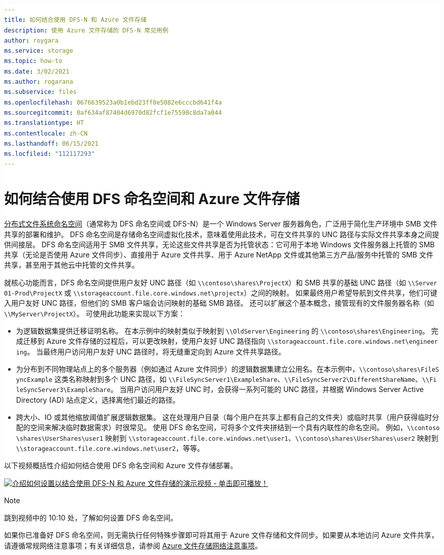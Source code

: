 ```yaml
---
title: 如何结合使用 DFS-N 和 Azure 文件存储
description: 使用 Azure 文件存储的 DFS-N 常见用例
author: roygara
ms.service: storage
ms.topic: how-to
ms.date: 3/02/2021
ms.author: rogarana
ms.subservice: files
ms.openlocfilehash: 0676639523a0b1ebd23ff0e5082e6cccbd641f4a
ms.sourcegitcommit: 0af634af87404d6970d82fcf1e75598c8da7a044
ms.translationtype: HT
ms.contentlocale: zh-CN
ms.lasthandoff: 06/15/2021
ms.locfileid: "112117293"
---
```

# <a name="how-to-use-dfs-namespaces-with-azure-files"></a>如何结合使用 DFS 命名空间和 Azure 文件存储
[分布式文件系统命名空间](/windows-server/storage/dfs-namespaces/dfs-overview)（通常称为 DFS 命名空间或 DFS-N）是一个 Windows Server 服务器角色，广泛用于简化生产环境中 SMB 文件共享的部署和维护。 DFS 命名空间是存储命名空间虚拟化技术，意味着使用此技术，可在文件共享的 UNC 路径与实际文件共享本身之间提供间接层。 DFS 命名空间适用于 SMB 文件共享，无论这些文件共享是否为托管状态：它可用于本地 Windows 文件服务器上托管的 SMB 共享（无论是否使用 Azure 文件同步）、直接用于 Azure 文件共享、用于 Azure NetApp 文件或其他第三方产品/服务中托管的 SMB 文件共享，甚至用于其他云中托管的文件共享。 

就核心功能而言，DFS 命名空间提供用户友好 UNC 路径（如 `\\contoso\shares\ProjectX`）和 SMB 共享的基础 UNC 路径（如 `\\Server01-Prod\ProjectX` 或 `\\storageaccount.file.core.windows.net\projectx`）之间的映射。 如果最终用户希望导航到文件共享，他们可键入用户友好 UNC 路径，但他们的 SMB 客户端会访问映射的基础 SMB 路径。 还可以扩展这个基本概念，接管现有的文件服务器名称（如 `\\MyServer\ProjectX`）。 可使用此功能来实现以下方案：

- 为逻辑数据集提供迁移证明名称。 在本示例中的映射类似于映射到 `\\OldServer\Engineering` 的 `\\contoso\shares\Engineering`。 完成迁移到 Azure 文件存储的过程后，可以更改映射，使用户友好 UNC 路径指向 `\\storageaccount.file.core.windows.net\engineering`。 当最终用户访问用户友好 UNC 路径时，将无缝重定向到 Azure 文件共享路径。

- 为分布到不同物理站点上的多个服务器（例如通过 Azure 文件同步）的逻辑数据集建立公用名。在本示例中，`\\contoso\shares\FileSyncExample` 这类名称映射到多个 UNC 路径，如 `\\FileSyncServer1\ExampleShare`、`\\FileSyncServer2\DifferentShareName`、`\\FileSyncServer3\ExampleShare`。 当用户访问用户友好 UNC 时，会获得一系列可能的 UNC 路径，并根据 Windows Server Active Directory (AD) 站点定义，选择离他们最近的路径。

- 跨大小、IO 或其他缩放阈值扩展逻辑数据集。 这在处理用户目录（每个用户在共享上都有自己的文件夹）或临时共享（用户获得临时分配的空间来解决临时数据需求）时很常见。 使用 DFS 命名空间，可将多个文件夹拼结到一个具有内联性的命名空间。 例如，`\\contoso\shares\UserShares\user1` 映射到 `\\storageaccount.file.core.windows.net\user1`、`\\contoso\shares\UserShares\user2` 映射到 `\\storageaccount.file.core.windows.net\user2`，等等。  

以下视频概括性介绍如何结合使用 DFS 命名空间和 Azure 文件存储部署。

[![介绍如何设置以结合使用 DFS-N 和 Azure 文件存储的演示视频 - 单击即可播放！](./media/files-manage-namespaces/video-snapshot-dfsn.png)](https://www.youtube.com/watch?v=jd49W33DxkQ)
> [!NOTE]  
> 跳到视频中的 10:10 处，了解如何设置 DFS 命名空间。

如果你已准备好 DFS 命名空间，则无需执行任何特殊步骤即可将其用于 Azure 文件存储和文件同步。如果要从本地访问 Azure 文件共享，请遵循常规网络注意事项；有关详细信息，请参阅 [Azure 文件存储网络注意事项](./storage-files-networking-overview.md)。
